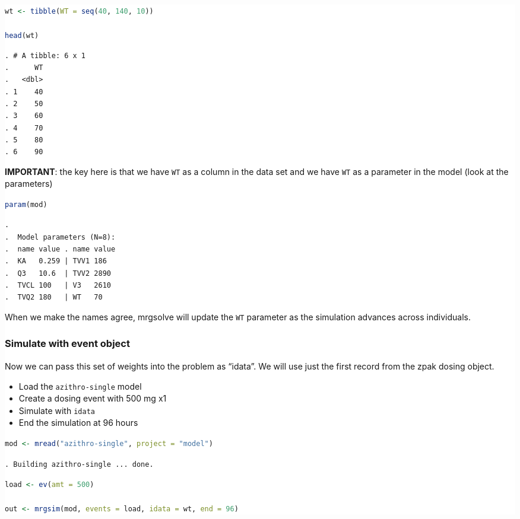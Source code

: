 ``` r
wt <- tibble(WT = seq(40, 140, 10))

head(wt)
```

    . # A tibble: 6 x 1
    .      WT
    .   <dbl>
    . 1    40
    . 2    50
    . 3    60
    . 4    70
    . 5    80
    . 6    90

**IMPORTANT**: the key here is that we have `WT` as a column in the data
set and we have `WT` as a parameter in the model (look at the
parameters)

``` r
param(mod)
```

    . 
    .  Model parameters (N=8):
    .  name value . name value
    .  KA   0.259 | TVV1 186  
    .  Q3   10.6  | TVV2 2890 
    .  TVCL 100   | V3   2610 
    .  TVQ2 180   | WT   70

When we make the names agree, mrgsolve will update the `WT` parameter as
the simulation advances across individuals.

### Simulate with event object

Now we can pass this set of weights into the problem as “idata”. We will
use just the first record from the zpak dosing object.

  - Load the `azithro-single` model
  - Create a dosing event with 500 mg x1
  - Simulate with `idata`
  - End the simulation at 96 hours



``` r
mod <- mread("azithro-single", project = "model")
```

    . Building azithro-single ... done.

``` r
load <- ev(amt = 500)

out <- mrgsim(mod, events = load, idata = wt, end = 96)
```
